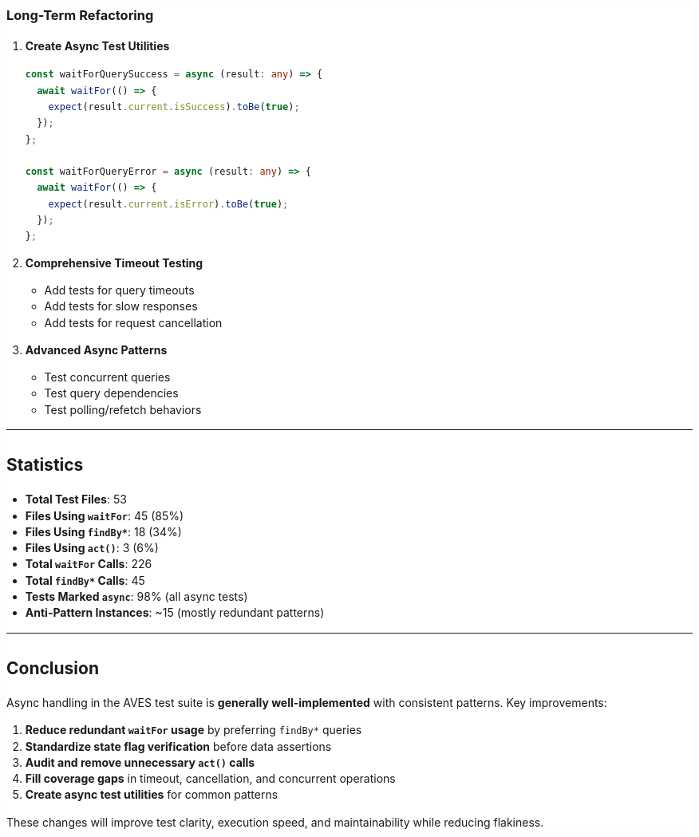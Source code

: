 ### Long-Term Refactoring

1. **Create Async Test Utilities**
   ```typescript
   const waitForQuerySuccess = async (result: any) => {
     await waitFor(() => {
       expect(result.current.isSuccess).toBe(true);
     });
   };

   const waitForQueryError = async (result: any) => {
     await waitFor(() => {
       expect(result.current.isError).toBe(true);
     });
   };
   ```

2. **Comprehensive Timeout Testing**
   - Add tests for query timeouts
   - Add tests for slow responses
   - Add tests for request cancellation

3. **Advanced Async Patterns**
   - Test concurrent queries
   - Test query dependencies
   - Test polling/refetch behaviors

---

## Statistics

- **Total Test Files**: 53
- **Files Using `waitFor`**: 45 (85%)
- **Files Using `findBy*`**: 18 (34%)
- **Files Using `act()`**: 3 (6%)
- **Total `waitFor` Calls**: 226
- **Total `findBy*` Calls**: 45
- **Tests Marked `async`**: 98% (all async tests)
- **Anti-Pattern Instances**: ~15 (mostly redundant patterns)

---

## Conclusion

Async handling in the AVES test suite is **generally well-implemented** with consistent patterns. Key improvements:

1. **Reduce redundant `waitFor` usage** by preferring `findBy*` queries
2. **Standardize state flag verification** before data assertions
3. **Audit and remove unnecessary `act()` calls**
4. **Fill coverage gaps** in timeout, cancellation, and concurrent operations
5. **Create async test utilities** for common patterns

These changes will improve test clarity, execution speed, and maintainability while reducing flakiness.
